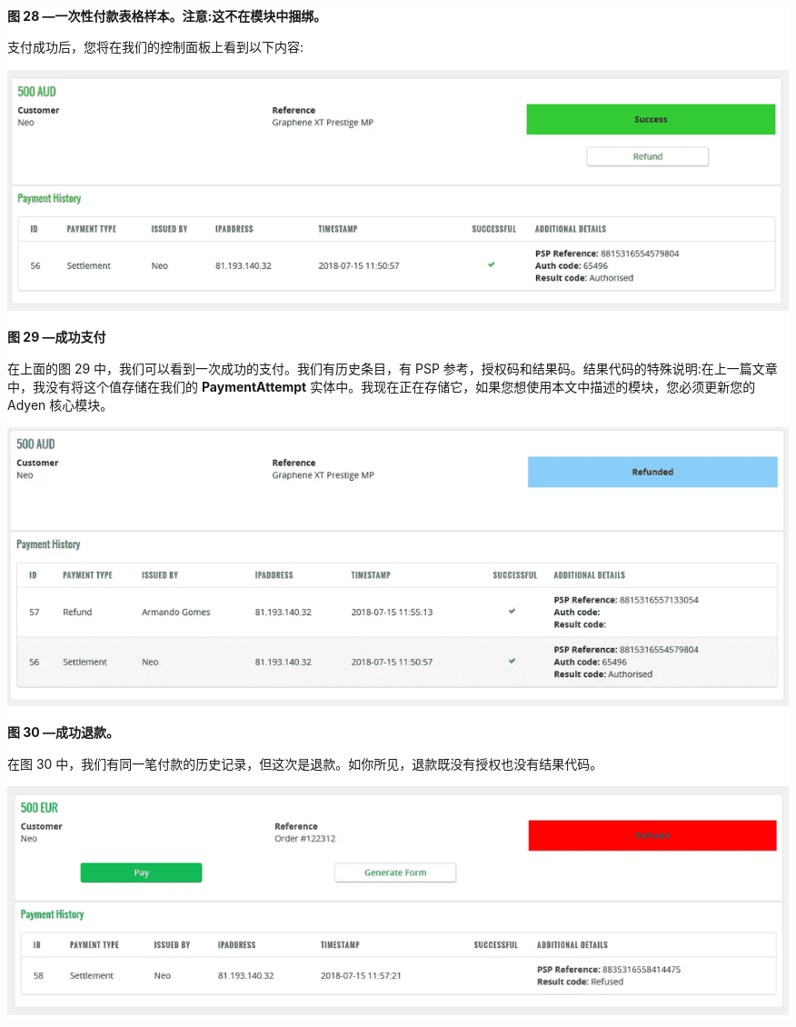 **图 28 —一次性付款表格样本。注意:这不在模块中捆绑。**

支付成功后，您将在我们的控制面板上看到以下内容:

![](img/55af0245b7d600fd537b034d2780003f.png)

**图 29 —成功支付**

在上面的图 29 中，我们可以看到一次成功的支付。我们有历史条目，有 PSP 参考，授权码和结果码。结果代码的特殊说明:在上一篇文章中，我没有将这个值存储在我们的 **PaymentAttempt** 实体中。我现在正在存储它，如果您想使用本文中描述的模块，您必须更新您的 Adyen 核心模块。

![](img/343cd10855bd2e2f4f8140b7588e46b4.png)

**图 30 —成功退款。**

在图 30 中，我们有同一笔付款的历史记录，但这次是退款。如你所见，退款既没有授权也没有结果代码。

![](img/d0fae8bf8b0b302ab3122171e3aeef99.png)
